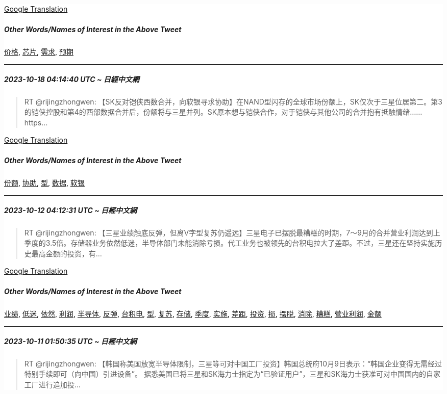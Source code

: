 [Google Translation](https://translate.google.com/?hi=en&tab=TT&sl=zh-CN&tl=en&op=translate&text=RT+%40nanyangpress%3A+%E4%B8%89%E6%98%9F%E9%A2%84%E6%9C%9F%E8%AE%B0%E5%BF%86%E8%8A%AF%E7%89%87%E4%BB%B7%E6%A0%BC%E6%9C%AC%E5%AD%A3%E4%BC%9A%E5%9B%9E%E5%8D%87%EF%BC%8C%E6%95%B4%E4%BD%93%E9%9C%80%E6%B1%82%E5%B0%86%E5%9B%A0+%23AI+%E5%BA%94%E7%94%A8%E7%9A%84%E5%8F%91%E5%B1%95%E8%80%8C%E5%A2%9E%E5%8A%A0%E3%80%82%23Samsunghttps%3A%2F%2Ft.co%2FZjztQt5lWw+https%3A%2F%2Ft.co%2FPSU0wDjbEW)
##### Other Words/Names of Interest in the Above Tweet
[价格](价格.md), [芯片](芯片.md), [需求](需求.md), [预期](预期.md)
___
##### 2023-10-18 04:14:40 UTC ~ 日經中文網
> RT @rijingzhongwen: 【SK反对铠侠西数合并，向软银寻求协助】在NAND型闪存的全球市场份额上，SK仅次于三星位居第二。第3的铠侠控股和第4的西部数据合并后，份额将与三星并列。SK原本想与铠侠合作，对于铠侠与其他公司的合并抱有抵触情绪……  ​​​https…

[Google Translation](https://translate.google.com/?hi=en&tab=TT&sl=zh-CN&tl=en&op=translate&text=RT+%40rijingzhongwen%3A+%E3%80%90SK%E5%8F%8D%E5%AF%B9%E9%93%A0%E4%BE%A0%E8%A5%BF%E6%95%B0%E5%90%88%E5%B9%B6%EF%BC%8C%E5%90%91%E8%BD%AF%E9%93%B6%E5%AF%BB%E6%B1%82%E5%8D%8F%E5%8A%A9%E3%80%91%E5%9C%A8NAND%E5%9E%8B%E9%97%AA%E5%AD%98%E7%9A%84%E5%85%A8%E7%90%83%E5%B8%82%E5%9C%BA%E4%BB%BD%E9%A2%9D%E4%B8%8A%EF%BC%8CSK%E4%BB%85%E6%AC%A1%E4%BA%8E%E4%B8%89%E6%98%9F%E4%BD%8D%E5%B1%85%E7%AC%AC%E4%BA%8C%E3%80%82%E7%AC%AC3%E7%9A%84%E9%93%A0%E4%BE%A0%E6%8E%A7%E8%82%A1%E5%92%8C%E7%AC%AC4%E7%9A%84%E8%A5%BF%E9%83%A8%E6%95%B0%E6%8D%AE%E5%90%88%E5%B9%B6%E5%90%8E%EF%BC%8C%E4%BB%BD%E9%A2%9D%E5%B0%86%E4%B8%8E%E4%B8%89%E6%98%9F%E5%B9%B6%E5%88%97%E3%80%82SK%E5%8E%9F%E6%9C%AC%E6%83%B3%E4%B8%8E%E9%93%A0%E4%BE%A0%E5%90%88%E4%BD%9C%EF%BC%8C%E5%AF%B9%E4%BA%8E%E9%93%A0%E4%BE%A0%E4%B8%8E%E5%85%B6%E4%BB%96%E5%85%AC%E5%8F%B8%E7%9A%84%E5%90%88%E5%B9%B6%E6%8A%B1%E6%9C%89%E6%8A%B5%E8%A7%A6%E6%83%85%E7%BB%AA%E2%80%A6%E2%80%A6++%E2%80%8B%E2%80%8B%E2%80%8Bhttps%E2%80%A6)
##### Other Words/Names of Interest in the Above Tweet
[份额](份额.md), [协助](协助.md), [型](型.md), [数据](数据.md), [软银](软银.md)
___
##### 2023-10-12 04:12:31 UTC ~ 日經中文網
> RT @rijingzhongwen: 【三星业绩触底反弹，但离V字型复苏仍遥远】三星电子已摆脱最糟糕的时期，7～9月的合并营业利润达到上季度的3.5倍。存储器业务依然低迷，半导体部门未能消除亏损。代工业务也被领先的台积电拉大了差距。不过，三星还在坚持实施历史最高金额的投资，有…

[Google Translation](https://translate.google.com/?hi=en&tab=TT&sl=zh-CN&tl=en&op=translate&text=RT+%40rijingzhongwen%3A+%E3%80%90%E4%B8%89%E6%98%9F%E4%B8%9A%E7%BB%A9%E8%A7%A6%E5%BA%95%E5%8F%8D%E5%BC%B9%EF%BC%8C%E4%BD%86%E7%A6%BBV%E5%AD%97%E5%9E%8B%E5%A4%8D%E8%8B%8F%E4%BB%8D%E9%81%A5%E8%BF%9C%E3%80%91%E4%B8%89%E6%98%9F%E7%94%B5%E5%AD%90%E5%B7%B2%E6%91%86%E8%84%B1%E6%9C%80%E7%B3%9F%E7%B3%95%E7%9A%84%E6%97%B6%E6%9C%9F%EF%BC%8C7%EF%BD%9E9%E6%9C%88%E7%9A%84%E5%90%88%E5%B9%B6%E8%90%A5%E4%B8%9A%E5%88%A9%E6%B6%A6%E8%BE%BE%E5%88%B0%E4%B8%8A%E5%AD%A3%E5%BA%A6%E7%9A%843.5%E5%80%8D%E3%80%82%E5%AD%98%E5%82%A8%E5%99%A8%E4%B8%9A%E5%8A%A1%E4%BE%9D%E7%84%B6%E4%BD%8E%E8%BF%B7%EF%BC%8C%E5%8D%8A%E5%AF%BC%E4%BD%93%E9%83%A8%E9%97%A8%E6%9C%AA%E8%83%BD%E6%B6%88%E9%99%A4%E4%BA%8F%E6%8D%9F%E3%80%82%E4%BB%A3%E5%B7%A5%E4%B8%9A%E5%8A%A1%E4%B9%9F%E8%A2%AB%E9%A2%86%E5%85%88%E7%9A%84%E5%8F%B0%E7%A7%AF%E7%94%B5%E6%8B%89%E5%A4%A7%E4%BA%86%E5%B7%AE%E8%B7%9D%E3%80%82%E4%B8%8D%E8%BF%87%EF%BC%8C%E4%B8%89%E6%98%9F%E8%BF%98%E5%9C%A8%E5%9D%9A%E6%8C%81%E5%AE%9E%E6%96%BD%E5%8E%86%E5%8F%B2%E6%9C%80%E9%AB%98%E9%87%91%E9%A2%9D%E7%9A%84%E6%8A%95%E8%B5%84%EF%BC%8C%E6%9C%89%E2%80%A6)
##### Other Words/Names of Interest in the Above Tweet
[业绩](业绩.md), [低迷](低迷.md), [依然](依然.md), [利润](利润.md), [半导体](半导体.md), [反弹](反弹.md), [台积电](台积电.md), [型](型.md), [复苏](复苏.md), [存储](存储.md), [季度](季度.md), [实施](实施.md), [差距](差距.md), [投资](投资.md), [损](损.md), [摆脱](摆脱.md), [消除](消除.md), [糟糕](糟糕.md), [营业利润](营业利润.md), [金额](金额.md)
___
##### 2023-10-11 01:50:35 UTC ~ 日經中文網
> RT @rijingzhongwen: 【韩国称美国放宽半导体限制，三星等可对中国工厂投资】韩国总统府10月9日表示：“韩国企业变得无需经过特别手续即可（向中国）引进设备”。 据悉美国已将三星和SK海力士指定为“已验证用户”，三星和SK海力士获准可对中国国内的自家工厂进行追加投…
